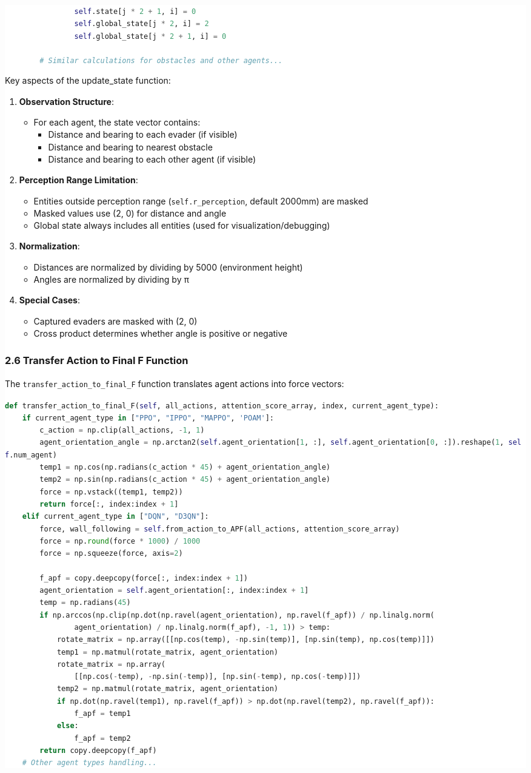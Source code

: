 ```python
                self.state[j * 2 + 1, i] = 0
                self.global_state[j * 2, i] = 2
                self.global_state[j * 2 + 1, i] = 0

        # Similar calculations for obstacles and other agents...
```

Key aspects of the update_state function:

1. **Observation Structure**:
   - For each agent, the state vector contains:
     - Distance and bearing to each evader (if visible)
     - Distance and bearing to nearest obstacle
     - Distance and bearing to each other agent (if visible)

2. **Perception Range Limitation**:
   - Entities outside perception range (`self.r_perception`, default 2000mm) are masked
   - Masked values use (2, 0) for distance and angle
   - Global state always includes all entities (used for visualization/debugging)

3. **Normalization**:
   - Distances are normalized by dividing by 5000 (environment height)
   - Angles are normalized by dividing by π

4. **Special Cases**:
   - Captured evaders are masked with (2, 0)
   - Cross product determines whether angle is positive or negative

### 2.6 Transfer Action to Final F Function

The `transfer_action_to_final_F` function translates agent actions into force vectors:

```python
def transfer_action_to_final_F(self, all_actions, attention_score_array, index, current_agent_type):
    if current_agent_type in ["PPO", "IPPO", "MAPPO", 'POAM']:
        c_action = np.clip(all_actions, -1, 1)
        agent_orientation_angle = np.arctan2(self.agent_orientation[1, :], self.agent_orientation[0, :]).reshape(1, self.num_agent)
        temp1 = np.cos(np.radians(c_action * 45) + agent_orientation_angle)
        temp2 = np.sin(np.radians(c_action * 45) + agent_orientation_angle)
        force = np.vstack((temp1, temp2))
        return force[:, index:index + 1]
    elif current_agent_type in ["DQN", "D3QN"]:
        force, wall_following = self.from_action_to_APF(all_actions, attention_score_array)
        force = np.round(force * 1000) / 1000
        force = np.squeeze(force, axis=2)

        f_apf = copy.deepcopy(force[:, index:index + 1])
        agent_orientation = self.agent_orientation[:, index:index + 1]
        temp = np.radians(45)
        if np.arccos(np.clip(np.dot(np.ravel(agent_orientation), np.ravel(f_apf)) / np.linalg.norm(
                agent_orientation) / np.linalg.norm(f_apf), -1, 1)) > temp:
            rotate_matrix = np.array([[np.cos(temp), -np.sin(temp)], [np.sin(temp), np.cos(temp)]])
            temp1 = np.matmul(rotate_matrix, agent_orientation)
            rotate_matrix = np.array(
                [[np.cos(-temp), -np.sin(-temp)], [np.sin(-temp), np.cos(-temp)]])
            temp2 = np.matmul(rotate_matrix, agent_orientation)
            if np.dot(np.ravel(temp1), np.ravel(f_apf)) > np.dot(np.ravel(temp2), np.ravel(f_apf)):
                f_apf = temp1
            else:
                f_apf = temp2
        return copy.deepcopy(f_apf)
    # Other agent types handling...
```
